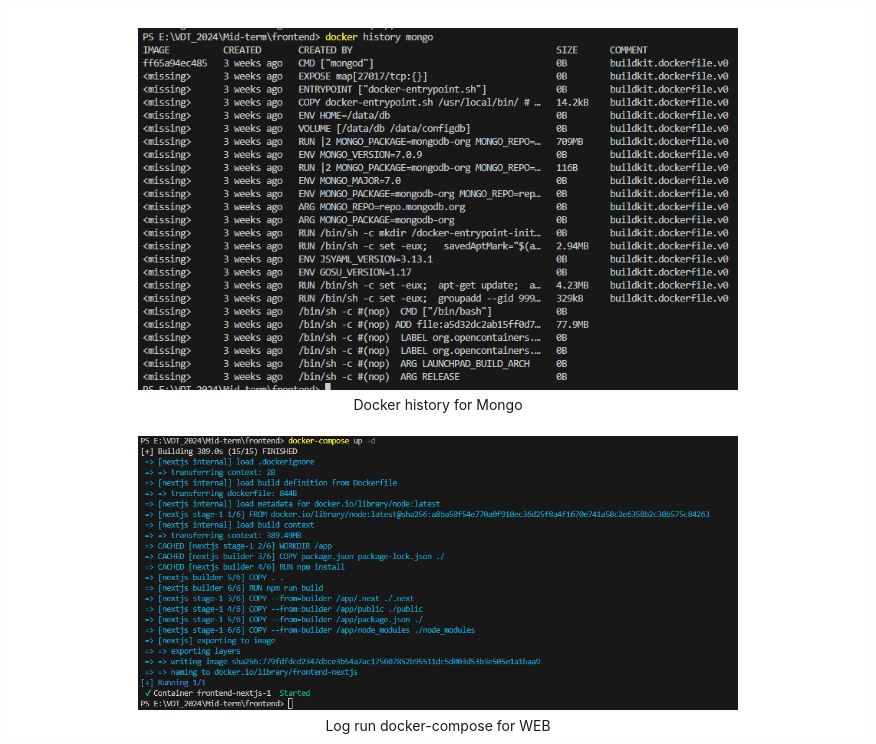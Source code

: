   <br>

   <div align="center">
    <img width="600" src="./img/hisMongo.png" alt="gitflow">
  </div>
  <div align="center">
    Docker history for Mongo 
  </div>

  <br>

  <div align="center">
    <img width="600" src="./img/docLogFE.png" alt="gitflow">
  </div>
  <div align="center">
    Log run docker-compose for WEB
  </div>

